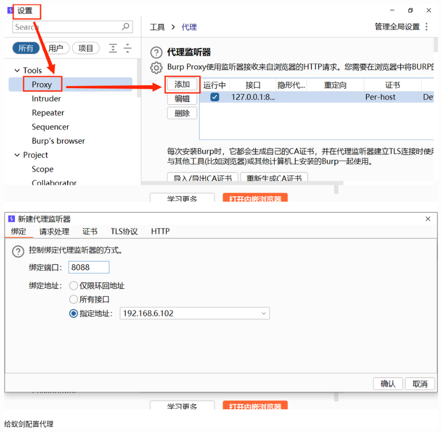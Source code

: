 ![添加代理 1](./../../../../images/Burp_Suite/%E6%B7%BB%E5%8A%A0%E4%BB%A3%E7%90%86%201.png)

![添加代理 2](./../../../../images/Burp_Suite/%E6%B7%BB%E5%8A%A0%E4%BB%A3%E7%90%86%202.png)

给蚁剑配置代理
